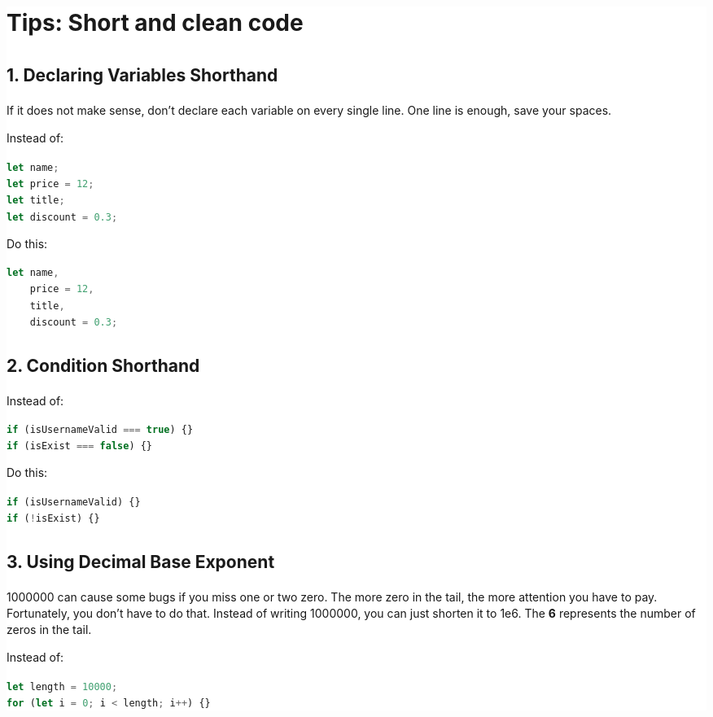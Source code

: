 # Tips: Short and clean code

## 1. Declaring Variables Shorthand <a href="#id-70d3" id="id-70d3"></a>

If it does not make sense, don’t declare each variable on every single line. One line is enough, save your spaces.

Instead of:

```javascript
let name;
let price = 12;
let title;
let discount = 0.3;
```

Do this:

```javascript
let name, 
    price = 12, 
    title, 
    discount = 0.3;
```

## 2. Condition Shorthand <a href="#f607" id="f607"></a>

Instead of:

```javascript
if (isUsernameValid === true) {}
if (isExist === false) {}
```

Do this:

```javascript
if (isUsernameValid) {}
if (!isExist) {}
```

## 3. Using Decimal Base Exponent <a href="#ab80" id="ab80"></a>

1000000 can cause some bugs if you miss one or two zero. The more zero in the tail, the more attention you have to pay. Fortunately, you don’t have to do that. Instead of writing 1000000, you can just shorten it to 1e6. The **6** represents the number of zeros in the tail.

Instead of:

```javascript
let length = 10000;
for (let i = 0; i < length; i++) {}
```
